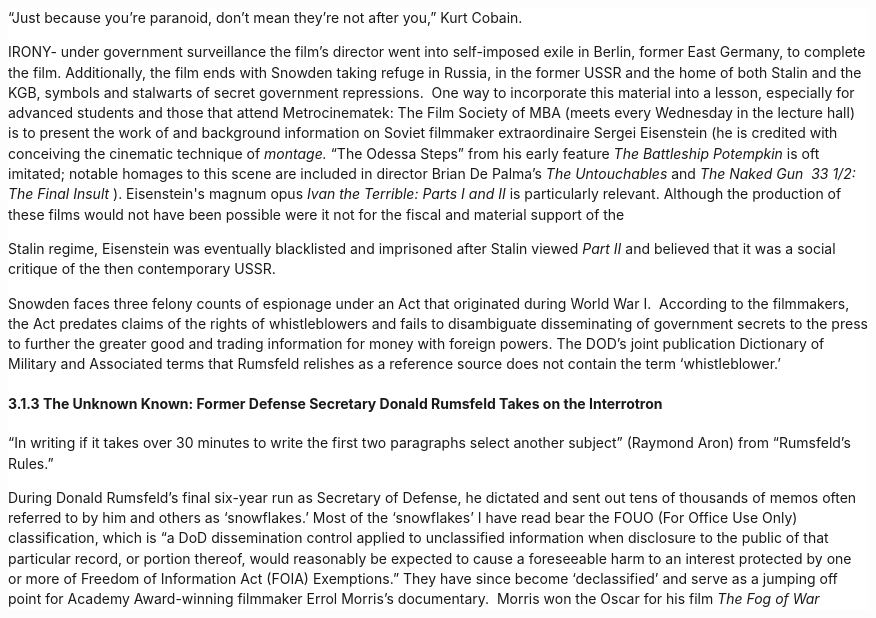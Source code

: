   “Just because you’re paranoid, don’t mean they’re not after you,” Kurt Cobain.
 </p>
 <p>
  IRONY- under government surveillance the film’s director went into self-imposed exile in Berlin, former East Germany, to complete the film. Additionally, the film ends with Snowden taking refuge in Russia, in the former USSR and the home of both Stalin and the KGB, symbols and stalwarts of secret government repressions.  One way to incorporate this material into a lesson, especially for advanced students and those that attend Metrocinematek: The Film Society of MBA (meets every Wednesday in the lecture hall) is to present the work of and background information on Soviet filmmaker extraordinaire Sergei Eisenstein (he is credited with conceiving the cinematic technique of
  <em>
   montage.
  </em>
  “The Odessa Steps” from his early feature
  <em>
   The Battleship Potempkin
  </em>
  is oft imitated; notable homages to this scene are included in director Brian De Palma’s
  <em>
   The Untouchables
  </em>
  and
  <em>
   The Naked Gun  33 1/2: The Final Insult
  </em>
  ). Eisenstein's magnum opus
  <em>
   Ivan the Terrible: Parts I and II
  </em>
  is particularly relevant. Although the production of these films would not have been possible were it not for the fiscal and material support of the
 </p>
 <p>
  Stalin regime, Eisenstein was eventually blacklisted and imprisoned after Stalin viewed
  <em>
   Part II
  </em>
  and believed that it was a social critique of the then contemporary USSR.
 </p>
 <p>
  Snowden faces three felony counts of espionage under an Act that originated during World War I.  According to the filmmakers, the Act predates claims of the rights of whistleblowers and fails to disambiguate disseminating of government secrets to the press to further the greater good and trading information for money with foreign powers. The DOD’s joint publication Dictionary of Military and Associated terms that Rumsfeld relishes as a reference source does not contain the term ‘whistleblower.’
 </p>
 <h4>
  3.1.3 The Unknown Known: Former Defense Secretary Donald Rumsfeld Takes on the Interrotron
 </h4>
 <p>
  “In writing if it takes over 30 minutes to write the first two paragraphs select another subject” (Raymond Aron) from “Rumsfeld’s Rules.”
 </p>
 <p>
  During Donald Rumsfeld’s final six-year run as Secretary of Defense, he dictated and sent out tens of thousands of memos often referred to by him and others as ‘snowflakes.’ Most of the ‘snowflakes’ I have read bear the FOUO (For Office Use Only) classification, which is “a DoD dissemination control applied to unclassified information when disclosure to the public of that particular record, or portion thereof, would reasonably be expected to cause a foreseeable harm to an interest protected by one or more of Freedom of Information Act (FOIA) Exemptions.” They have since become ‘declassified’ and serve as a jumping off point for Academy Award-winning filmmaker Errol Morris’s documentary.  Morris won the Oscar for his film
  <em>
   The Fog of War